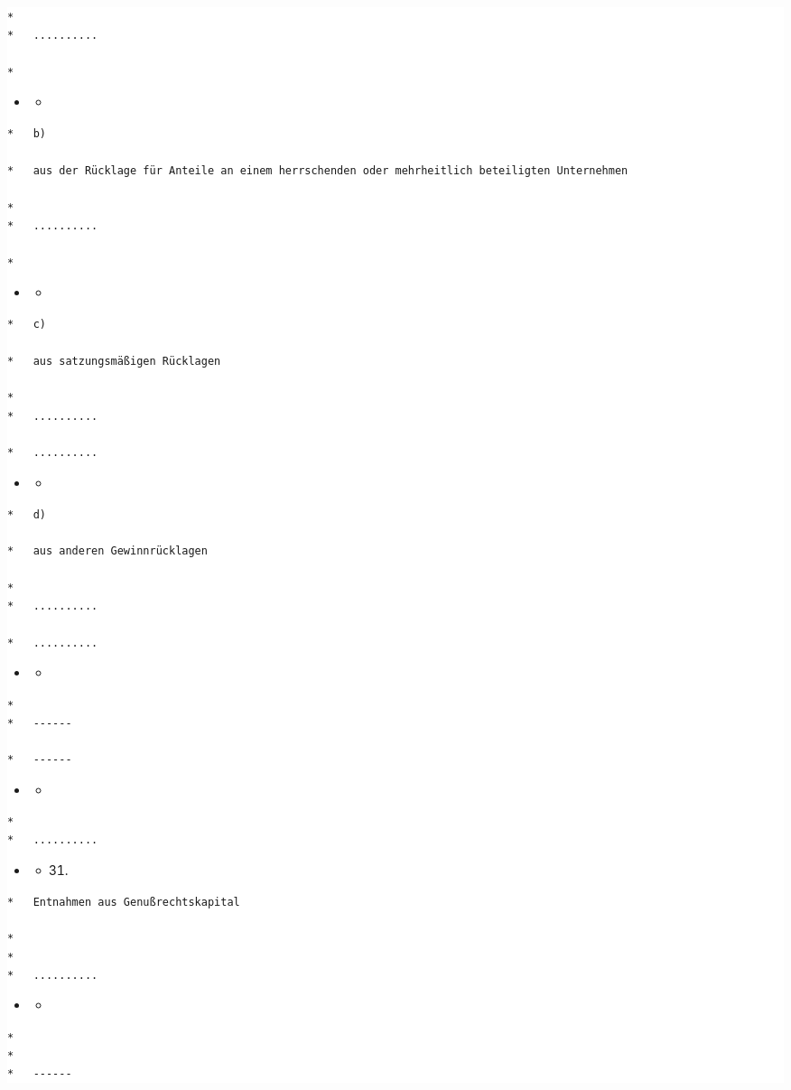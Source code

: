     *
    *   ..........

    *

*    *
    *   b)

    *   aus der Rücklage für Anteile an einem herrschenden oder mehrheitlich beteiligten Unternehmen

    *
    *   ..........

    *

*    *
    *   c)

    *   aus satzungsmäßigen Rücklagen

    *
    *   ..........

    *   ..........


*    *
    *   d)

    *   aus anderen Gewinnrücklagen

    *
    *   ..........

    *   ..........


*    *
    *
    *   ------

    *   ------


*    *
    *
    *   ..........


*    *   31.

    *   Entnahmen aus Genußrechtskapital

    *
    *
    *   ..........


*    *
    *
    *
    *   ------
